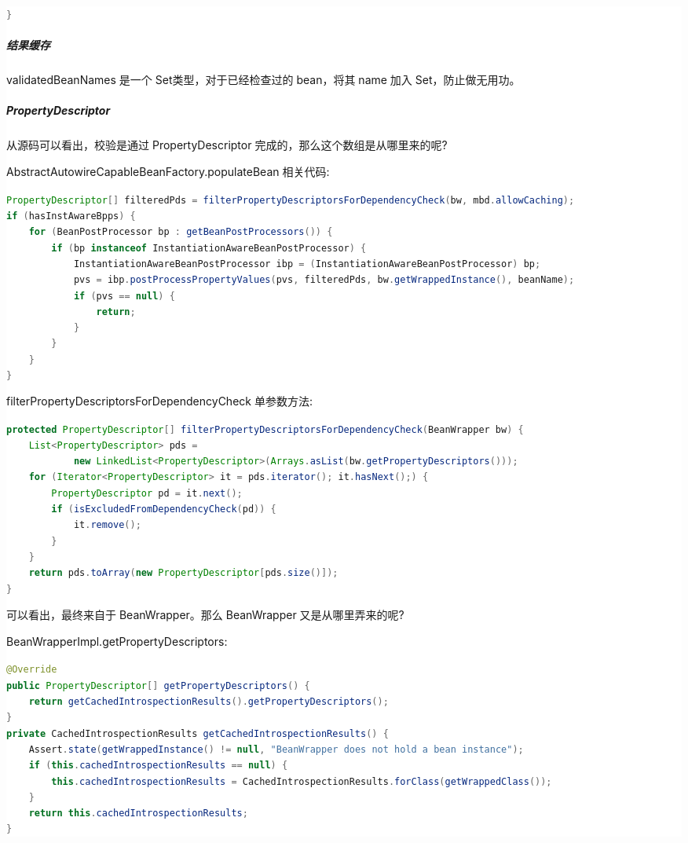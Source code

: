 ```java
}
```

##### 结果缓存

validatedBeanNames 是一个 Set<String>类型，对于已经检查过的 bean，将其 name 加入 Set，防止做无用功。

##### PropertyDescriptor

从源码可以看出，校验是通过 PropertyDescriptor 完成的，那么这个数组是从哪里来的呢?

AbstractAutowireCapableBeanFactory.populateBean 相关代码:

```java
PropertyDescriptor[] filteredPds = filterPropertyDescriptorsForDependencyCheck(bw, mbd.allowCaching);
if (hasInstAwareBpps) {
    for (BeanPostProcessor bp : getBeanPostProcessors()) {
        if (bp instanceof InstantiationAwareBeanPostProcessor) {
            InstantiationAwareBeanPostProcessor ibp = (InstantiationAwareBeanPostProcessor) bp;
            pvs = ibp.postProcessPropertyValues(pvs, filteredPds, bw.getWrappedInstance(), beanName);
            if (pvs == null) {
                return;
            }
        }
    }
}
```

filterPropertyDescriptorsForDependencyCheck 单参数方法:

```java
protected PropertyDescriptor[] filterPropertyDescriptorsForDependencyCheck(BeanWrapper bw) {
    List<PropertyDescriptor> pds =
            new LinkedList<PropertyDescriptor>(Arrays.asList(bw.getPropertyDescriptors()));
    for (Iterator<PropertyDescriptor> it = pds.iterator(); it.hasNext();) {
        PropertyDescriptor pd = it.next();
        if (isExcludedFromDependencyCheck(pd)) {
            it.remove();
        }
    }
    return pds.toArray(new PropertyDescriptor[pds.size()]);
}
```

可以看出，最终来自于 BeanWrapper。那么 BeanWrapper 又是从哪里弄来的呢?

BeanWrapperImpl.getPropertyDescriptors:

```java
@Override
public PropertyDescriptor[] getPropertyDescriptors() {
    return getCachedIntrospectionResults().getPropertyDescriptors();
}
private CachedIntrospectionResults getCachedIntrospectionResults() {
    Assert.state(getWrappedInstance() != null, "BeanWrapper does not hold a bean instance");
    if (this.cachedIntrospectionResults == null) {
        this.cachedIntrospectionResults = CachedIntrospectionResults.forClass(getWrappedClass());
    }
    return this.cachedIntrospectionResults;
}
```
